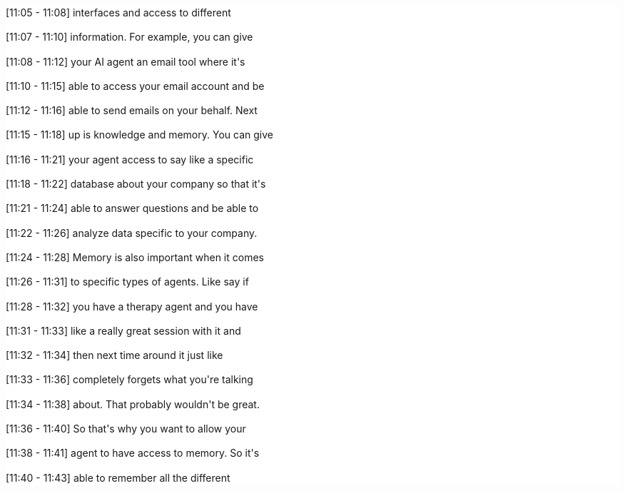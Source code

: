 [11:05 - 11:08]
interfaces and access to different

[11:07 - 11:10]
information. For example, you can give

[11:08 - 11:12]
your AI agent an email tool where it's

[11:10 - 11:15]
able to access your email account and be

[11:12 - 11:16]
able to send emails on your behalf. Next

[11:15 - 11:18]
up is knowledge and memory. You can give

[11:16 - 11:21]
your agent access to say like a specific

[11:18 - 11:22]
database about your company so that it's

[11:21 - 11:24]
able to answer questions and be able to

[11:22 - 11:26]
analyze data specific to your company.

[11:24 - 11:28]
Memory is also important when it comes

[11:26 - 11:31]
to specific types of agents. Like say if

[11:28 - 11:32]
you have a therapy agent and you have

[11:31 - 11:33]
like a really great session with it and

[11:32 - 11:34]
then next time around it just like

[11:33 - 11:36]
completely forgets what you're talking

[11:34 - 11:38]
about. That probably wouldn't be great.

[11:36 - 11:40]
So that's why you want to allow your

[11:38 - 11:41]
agent to have access to memory. So it's

[11:40 - 11:43]
able to remember all the different

